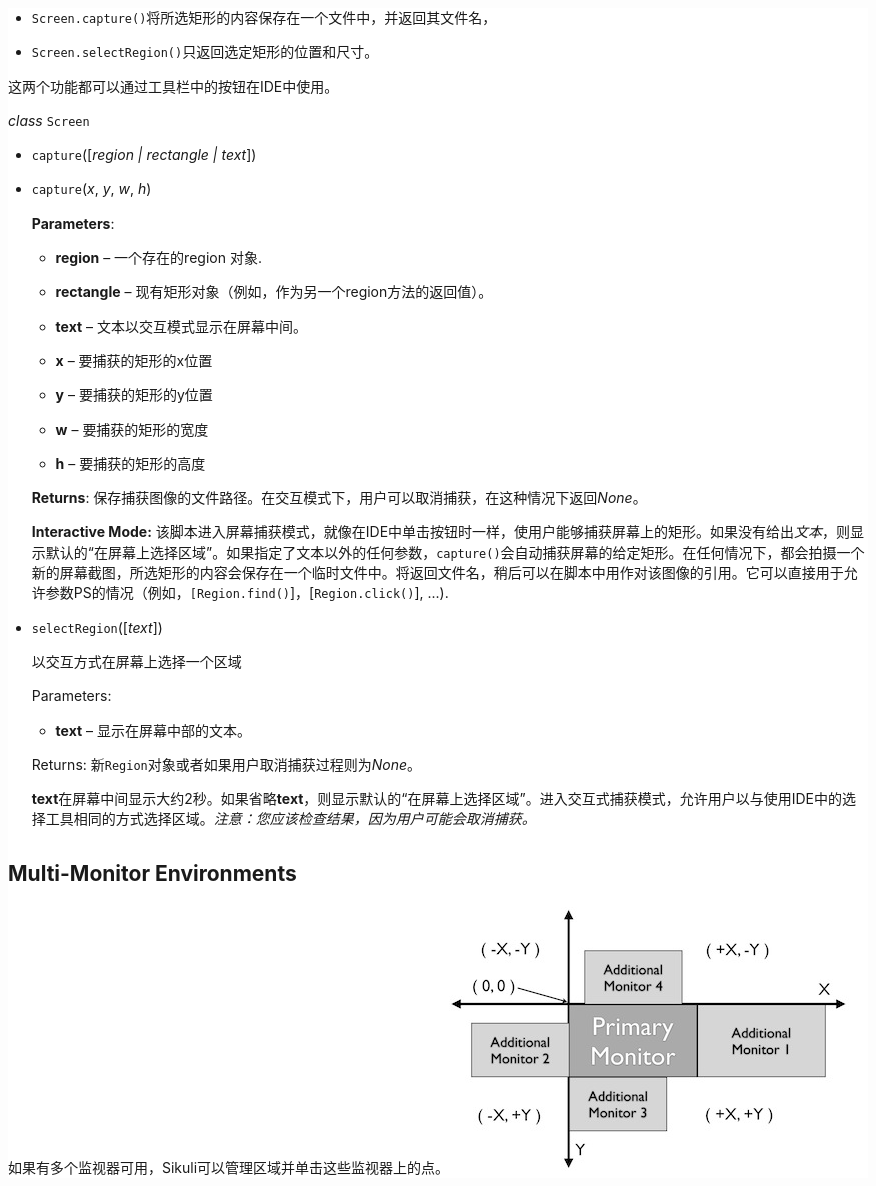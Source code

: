 - `Screen.capture()`将所选矩形的内容保存在一个文件中，并返回其文件名，

- `Screen.selectRegion()`只返回选定矩形的位置和尺寸。

这两个功能都可以通过工具栏中的按钮在IDE中使用。

*class* `Screen`

- `capture`([*region | rectangle | text*])

- `capture`(*x*, *y*, *w*, *h*)

  **Parameters**: 

  - **region** – 一个存在的region 对象.

  - **rectangle** – 现有矩形对象（例如，作为另一个region方法的返回值）。
  - **text** – 文本以交互模式显示在屏幕中间。
  - **x** – 要捕获的矩形的x位置
  - **y** – 要捕获的矩形的y位置
  - **w** – 要捕获的矩形的宽度
  - **h** – 要捕获的矩形的高度

  **Returns**: 保存捕获图像的文件路径。在交互模式下，用户可以取消捕获，在这种情况下返回*None*。

  **Interactive Mode:** 该脚本进入屏幕捕获模式，就像在IDE中单击按钮时一样，使用户能够捕获屏幕上的矩形。如果没有给出*文本*，则显示默认的“在屏幕上选择区域”。如果指定了文本以外的任何参数，`capture()`会自动捕获屏幕的给定矩形。在任何情况下，都会拍摄一个新的屏幕截图，所选矩形的内容会保存在一个临时文件中。将返回文件名，稍后可以在脚本中用作对该图像的引用。它可以直接用于允许参数PS的情况（例如，`[Region.find()`]，[`Region.click()`], ...).

- `selectRegion`([*text*])

  以交互方式在屏幕上选择一个区域

  Parameters: 

  - **text** – 显示在屏幕中部的文本。

  Returns: 新`Region`对象或者如果用户取消捕获过程则为*None*。

  **text**在屏幕中间显示大约2秒。如果省略**text**，则显示默认的“在屏幕上选择区域”。进入交互式捕获模式，允许用户以与使用IDE中的选择工具相同的方式选择区域。*注意：您应该检查结果，因为用户可能会取消捕获。*

## Multi-Monitor Environments

如果有多个监视器可用，Sikuli可以管理区域并单击这些监视器上的点。![](figs/multi.jpg)

